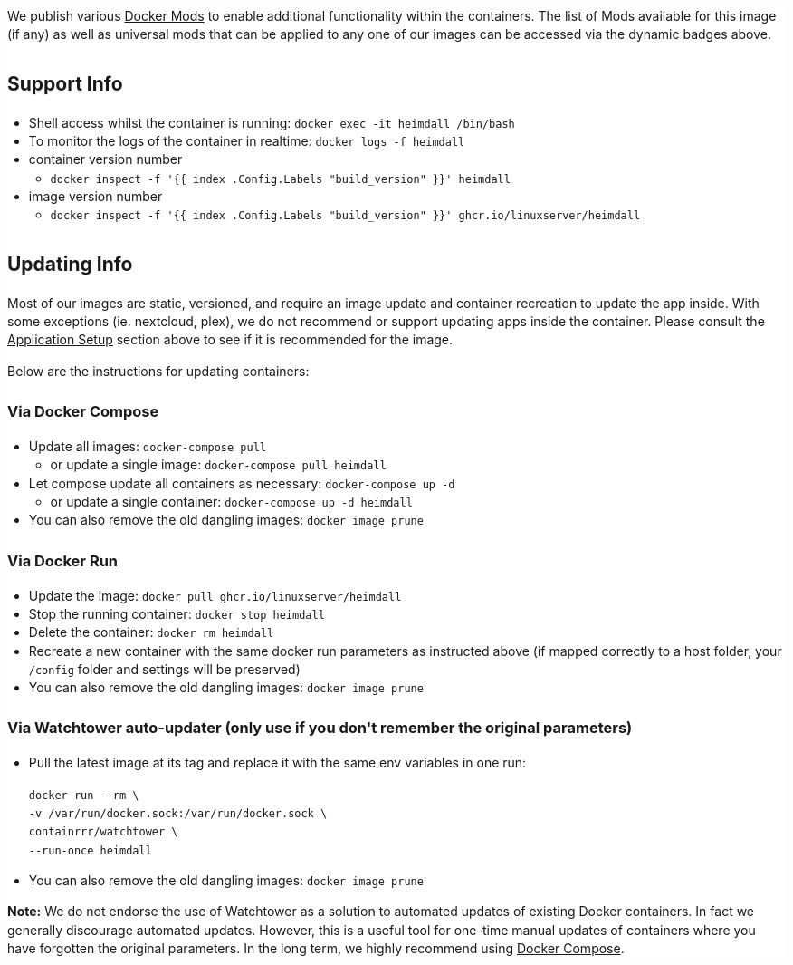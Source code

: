 We publish various [Docker Mods](https://github.com/linuxserver/docker-mods) to enable additional functionality within the containers. The list of Mods available for this image (if any) as well as universal mods that can be applied to any one of our images can be accessed via the dynamic badges above.


## Support Info

* Shell access whilst the container is running: `docker exec -it heimdall /bin/bash`
* To monitor the logs of the container in realtime: `docker logs -f heimdall`
* container version number
  * `docker inspect -f '{{ index .Config.Labels "build_version" }}' heimdall`
* image version number
  * `docker inspect -f '{{ index .Config.Labels "build_version" }}' ghcr.io/linuxserver/heimdall`

## Updating Info

Most of our images are static, versioned, and require an image update and container recreation to update the app inside. With some exceptions (ie. nextcloud, plex), we do not recommend or support updating apps inside the container. Please consult the [Application Setup](#application-setup) section above to see if it is recommended for the image.

Below are the instructions for updating containers:

### Via Docker Compose
* Update all images: `docker-compose pull`
  * or update a single image: `docker-compose pull heimdall`
* Let compose update all containers as necessary: `docker-compose up -d`
  * or update a single container: `docker-compose up -d heimdall`
* You can also remove the old dangling images: `docker image prune`

### Via Docker Run
* Update the image: `docker pull ghcr.io/linuxserver/heimdall`
* Stop the running container: `docker stop heimdall`
* Delete the container: `docker rm heimdall`
* Recreate a new container with the same docker run parameters as instructed above (if mapped correctly to a host folder, your `/config` folder and settings will be preserved)
* You can also remove the old dangling images: `docker image prune`

### Via Watchtower auto-updater (only use if you don't remember the original parameters)
* Pull the latest image at its tag and replace it with the same env variables in one run:
  ```
  docker run --rm \
  -v /var/run/docker.sock:/var/run/docker.sock \
  containrrr/watchtower \
  --run-once heimdall
  ```
* You can also remove the old dangling images: `docker image prune`

**Note:** We do not endorse the use of Watchtower as a solution to automated updates of existing Docker containers. In fact we generally discourage automated updates. However, this is a useful tool for one-time manual updates of containers where you have forgotten the original parameters. In the long term, we highly recommend using [Docker Compose](https://docs.linuxserver.io/general/docker-compose).
